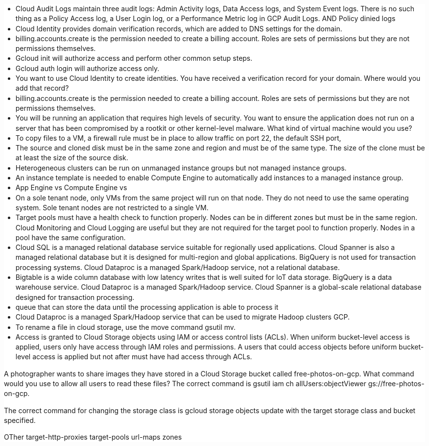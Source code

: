 * Cloud Audit Logs maintain three audit logs: Admin Activity logs, Data Access logs, and System Event logs. There is no such thing as a Policy Access log, a User Login log, or a Performance Metric log in GCP Audit Logs. AND Policy dinied logs
* Cloud Identity provides domain verification records, which are added to DNS settings for the domain.
* billing.accounts.create is the permission needed to create a billing account. Roles are sets of permissions but they are not permissions themselves.
* Gcloud init will authorize access and perform other common setup steps. 
* Gcloud auth login will authorize access only.
* You want to use Cloud Identity to create identities. You have received a verification record for your domain. Where would you add that record?
* billing.accounts.create is the permission needed to create a billing account. Roles are sets of permissions but they are not permissions themselves.
* You will be running an application that requires high levels of security. You want to ensure the application does not run on a server that has been compromised by a rootkit or other kernel-level malware. What kind of virtual machine would you use?
* To copy files to a VM, a firewall rule must be in place to allow traffic on port 22, the default SSH port,
* The source and cloned disk must be in the same zone and region and must be of the same type. The size of the clone must be at least the size of the source disk.
* Heterogeneous clusters can be run on unmanaged instance groups but not managed instance groups.
* An instance template is needed to enable Compute Engine to automatically add instances to a managed instance group.
* App Engine vs Compute Engine vs 
* On a sole tenant node, only VMs from the same project will run on that node. They do not need to use the same operating system. Sole tenant nodes are not restricted to a single VM.
* Target pools must have a health check to function properly. Nodes can be in different zones but must be in the same region. Cloud Monitoring and Cloud Logging are useful but they are not required for the target pool to function properly. Nodes in a pool have the same configuration.
* Cloud SQL is a managed relational database service suitable for regionally used applications. Cloud Spanner is also a managed relational database but it is designed for multi-region and global applications. BigQuery is not used for transaction processing systems. Cloud Dataproc is a managed Spark/Hadoop service, not a relational database.
* Bigtable is a wide column database with low latency writes that is well suited for IoT data storage. BigQuery is a data warehouse service. Cloud Dataproc is a managed Spark/Hadoop service. Cloud Spanner is a global-scale relational database designed for transaction processing.
* queue that can store the data until the processing application is able to process it
* Cloud Dataproc is a managed Spark/Hadoop service that can be used to migrate Hadoop clusters GCP.
* To rename a file in cloud storage, use the move command gsutil mv.
* Access is granted to Cloud Storage objects using IAM or access control lists (ACLs). When uniform bucket-level access is applied, users only have access through IAM roles and permissions. A users that could access objects before uniform bucket-level access is applied but not after must have had access through ACLs.


A photographer wants to share images they have stored in a Cloud Storage bucket called free-photos-on-gcp. What command would you use to allow all users to read these files?
The correct command is gsutil iam ch allUsers:objectViewer gs://free-photos-on-gcp.

The correct command for changing the storage class is gcloud storage objects update with the target storage class and bucket specified.

OTher
target-http-proxies
target-pools
url-maps
zones

